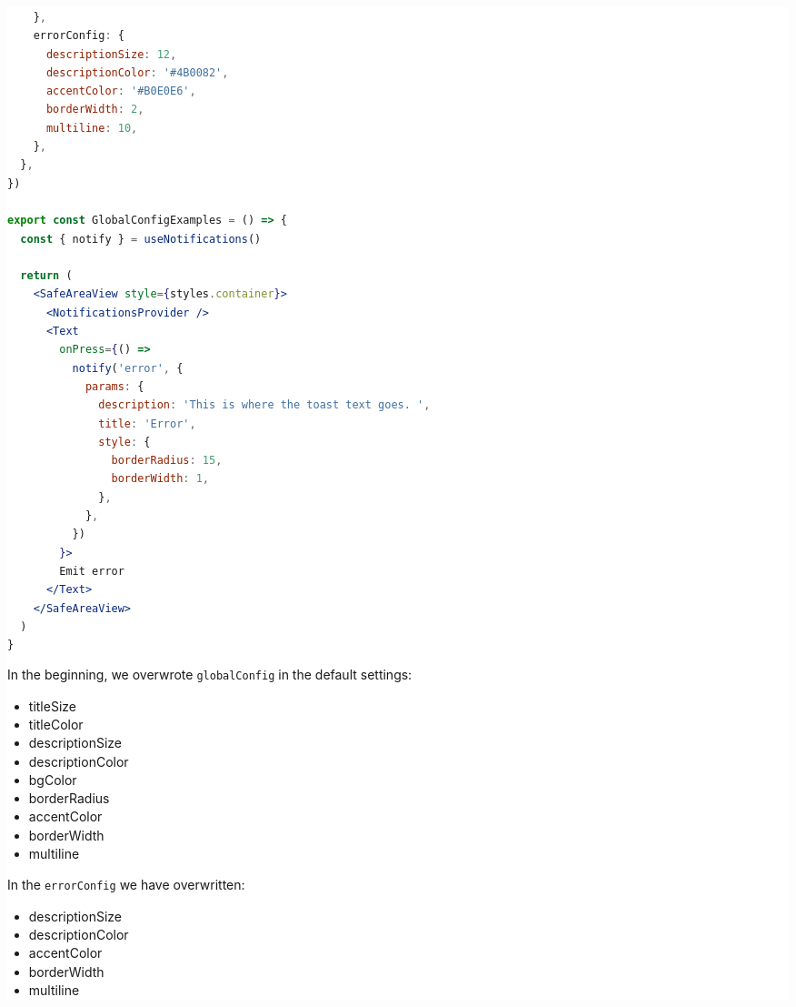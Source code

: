 ```jsx
    },
    errorConfig: {
      descriptionSize: 12,
      descriptionColor: '#4B0082',
      accentColor: '#B0E0E6',
      borderWidth: 2,
      multiline: 10,
    },
  },
})

export const GlobalConfigExamples = () => {
  const { notify } = useNotifications()

  return (
    <SafeAreaView style={styles.container}>
      <NotificationsProvider />
      <Text
        onPress={() =>
          notify('error', {
            params: {
              description: 'This is where the toast text goes. ',
              title: 'Error',
              style: {
                borderRadius: 15,
                borderWidth: 1,
              },
            },
          })
        }>
        Emit error
      </Text>
    </SafeAreaView>
  )
}
```

In the beginning, we overwrote `globalConfig` in the default settings:

- titleSize
- titleColor
- descriptionSize
- descriptionColor
- bgColor
- borderRadius
- accentColor
- borderWidth
- multiline

In the `errorConfig` we have overwritten:

- descriptionSize
- descriptionColor
- accentColor
- borderWidth
- multiline
